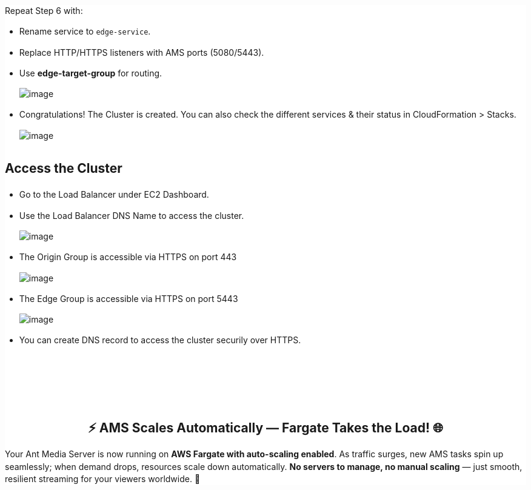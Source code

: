 Repeat Step 6 with:
- Rename service to ``edge-service``.
- Replace HTTP/HTTPS listeners with AMS ports (5080/5443).
- Use **edge-target-group** for routing.

  ![image](https://github.com/user-attachments/assets/6651a2f7-5b85-4a3c-995c-83fd62b94fad)

- Congratulations! The Cluster is created. You can also check the different services & their status in CloudFormation > Stacks.

  ![image](https://github.com/user-attachments/assets/edfb81d2-25c3-4550-8a33-287575e733d3)



## Access the Cluster

- Go to the Load Balancer under EC2 Dashboard.
- Use the Load Balancer DNS Name to access the cluster.

  ![image](https://github.com/user-attachments/assets/4a859f50-d91b-4970-8d55-f61f9bfe7e54)

- The Origin Group is accessible via HTTPS on port 443

  ![image](https://github.com/user-attachments/assets/517535ba-50c9-4755-a886-c7bc45dc6c1c)

- The Edge Group is accessible via HTTPS on port 5443

  ![image](https://github.com/user-attachments/assets/2efb347c-689c-4e05-861e-a7be3a546643)

- You can create DNS record to access the cluster securily over HTTPS.


<br /><br />
---

<div align="center">
<h2> ⚡ AMS Scales Automatically — Fargate Takes the Load! 🌐 </h2>
</div>

Your Ant Media Server is now running on **AWS Fargate with auto-scaling enabled**. As traffic surges, new AMS tasks spin up seamlessly; when demand drops, resources scale down automatically. **No servers to manage, no manual scaling** — just smooth, resilient streaming for your viewers worldwide. 🚀















